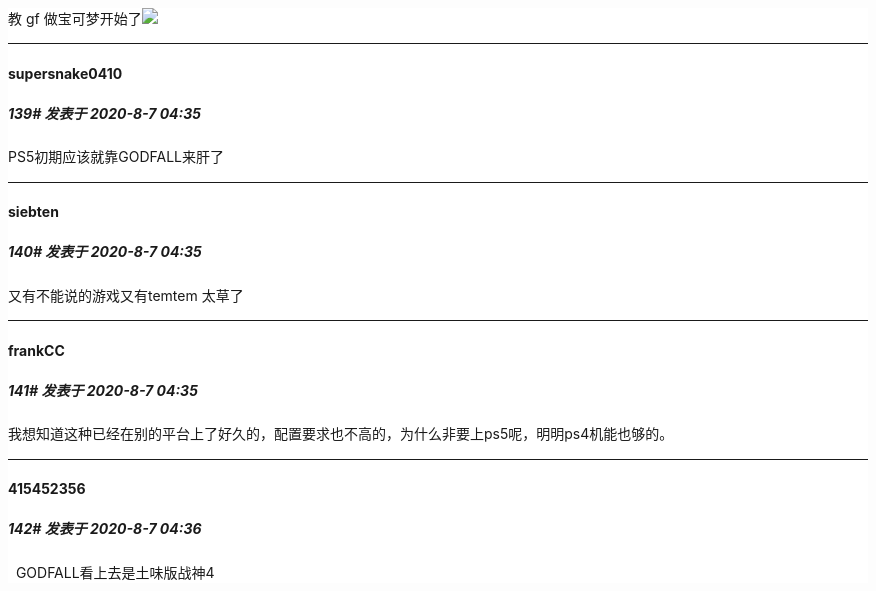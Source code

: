 


教 gf 做宝可梦开始了<img src="https://static.saraba1st.com/image/smiley/face2017/066.png" referrerpolicy="no-referrer">







*****

####  supersnake0410  
##### 139#       发表于 2020-8-7 04:35




PS5初期应该就靠GODFALL来肝了







*****

####  siebten  
##### 140#       发表于 2020-8-7 04:35




又有不能说的游戏又有temtem 太草了







*****

####  frankCC  
##### 141#       发表于 2020-8-7 04:35




我想知道这种已经在别的平台上了好久的，配置要求也不高的，为什么非要上ps5呢，明明ps4机能也够的。







*****

####  415452356  
##### 142#       发表于 2020-8-7 04:36




  GODFALL看上去是土味版战神4


